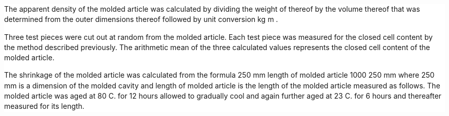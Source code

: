 The apparent density of the molded article was calculated by dividing the weight of thereof by the volume thereof that was determined from the outer dimensions thereof followed by unit conversion kg m .

Three test pieces were cut out at random from the molded article. Each test piece was measured for the closed cell content by the method described previously. The arithmetic mean of the three calculated values represents the closed cell content of the molded article.

The shrinkage of the molded article was calculated from the formula 250 mm length of molded article 1000 250 mm where 250 mm is a dimension of the molded cavity and length of molded article is the length of the molded article measured as follows. The molded article was aged at 80 C. for 12 hours allowed to gradually cool and again further aged at 23 C. for 6 hours and thereafter measured for its length.

